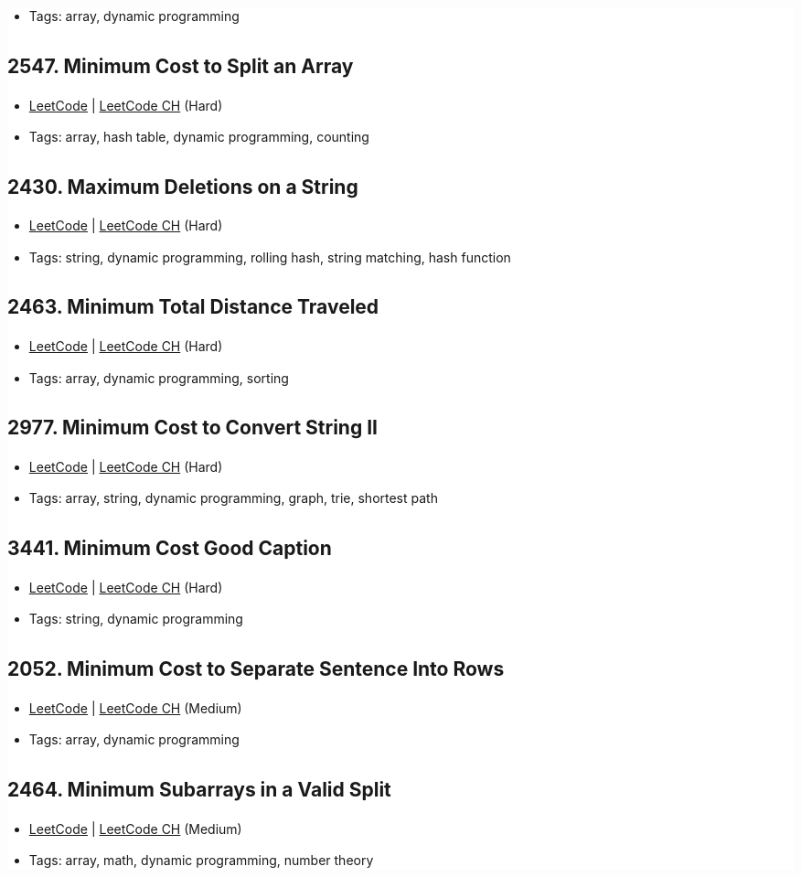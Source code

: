 -   Tags: array, dynamic programming
## 2547. Minimum Cost to Split an Array

-   [LeetCode](https://leetcode.com/problems/minimum-cost-to-split-an-array/) | [LeetCode CH](https://leetcode.cn/problems/minimum-cost-to-split-an-array/) (Hard)

-   Tags: array, hash table, dynamic programming, counting
## 2430. Maximum Deletions on a String

-   [LeetCode](https://leetcode.com/problems/maximum-deletions-on-a-string/) | [LeetCode CH](https://leetcode.cn/problems/maximum-deletions-on-a-string/) (Hard)

-   Tags: string, dynamic programming, rolling hash, string matching, hash function
## 2463. Minimum Total Distance Traveled

-   [LeetCode](https://leetcode.com/problems/minimum-total-distance-traveled/) | [LeetCode CH](https://leetcode.cn/problems/minimum-total-distance-traveled/) (Hard)

-   Tags: array, dynamic programming, sorting
## 2977. Minimum Cost to Convert String II

-   [LeetCode](https://leetcode.com/problems/minimum-cost-to-convert-string-ii/) | [LeetCode CH](https://leetcode.cn/problems/minimum-cost-to-convert-string-ii/) (Hard)

-   Tags: array, string, dynamic programming, graph, trie, shortest path
## 3441. Minimum Cost Good Caption

-   [LeetCode](https://leetcode.com/problems/minimum-cost-good-caption/) | [LeetCode CH](https://leetcode.cn/problems/minimum-cost-good-caption/) (Hard)

-   Tags: string, dynamic programming
## 2052. Minimum Cost to Separate Sentence Into Rows

-   [LeetCode](https://leetcode.com/problems/minimum-cost-to-separate-sentence-into-rows/) | [LeetCode CH](https://leetcode.cn/problems/minimum-cost-to-separate-sentence-into-rows/) (Medium)

-   Tags: array, dynamic programming
## 2464. Minimum Subarrays in a Valid Split

-   [LeetCode](https://leetcode.com/problems/minimum-subarrays-in-a-valid-split/) | [LeetCode CH](https://leetcode.cn/problems/minimum-subarrays-in-a-valid-split/) (Medium)

-   Tags: array, math, dynamic programming, number theory
